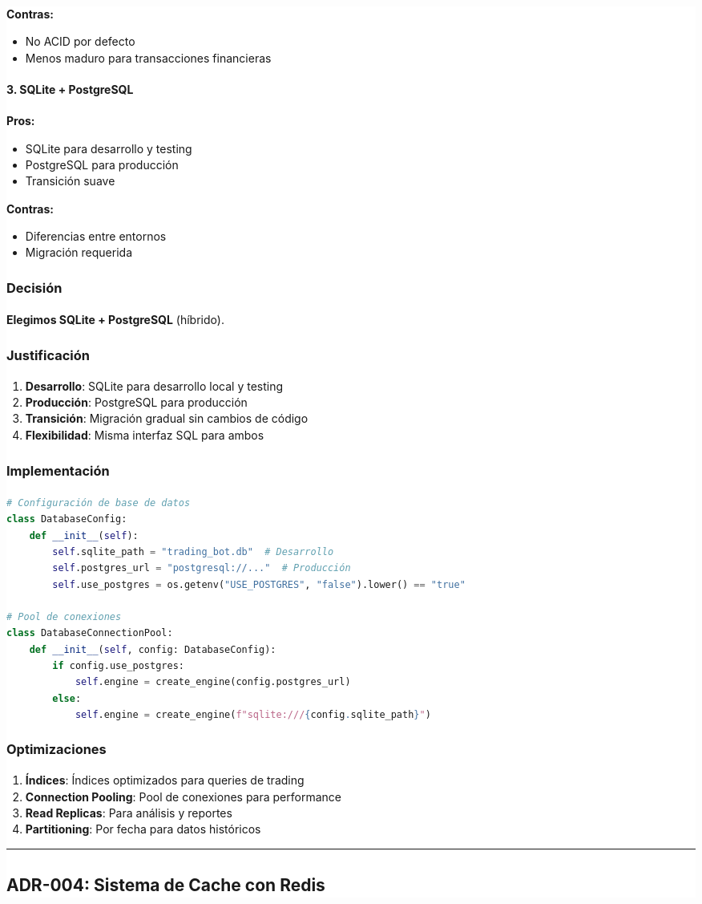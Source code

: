 **Contras:**
- No ACID por defecto
- Menos maduro para transacciones financieras

#### 3. SQLite + PostgreSQL
**Pros:**
- SQLite para desarrollo y testing
- PostgreSQL para producción
- Transición suave

**Contras:**
- Diferencias entre entornos
- Migración requerida

### Decisión
**Elegimos SQLite + PostgreSQL** (híbrido).

### Justificación
1. **Desarrollo**: SQLite para desarrollo local y testing
2. **Producción**: PostgreSQL para producción
3. **Transición**: Migración gradual sin cambios de código
4. **Flexibilidad**: Misma interfaz SQL para ambos

### Implementación
```python
# Configuración de base de datos
class DatabaseConfig:
    def __init__(self):
        self.sqlite_path = "trading_bot.db"  # Desarrollo
        self.postgres_url = "postgresql://..."  # Producción
        self.use_postgres = os.getenv("USE_POSTGRES", "false").lower() == "true"

# Pool de conexiones
class DatabaseConnectionPool:
    def __init__(self, config: DatabaseConfig):
        if config.use_postgres:
            self.engine = create_engine(config.postgres_url)
        else:
            self.engine = create_engine(f"sqlite:///{config.sqlite_path}")
```

### Optimizaciones
1. **Índices**: Índices optimizados para queries de trading
2. **Connection Pooling**: Pool de conexiones para performance
3. **Read Replicas**: Para análisis y reportes
4. **Partitioning**: Por fecha para datos históricos

---

## ADR-004: Sistema de Cache con Redis
